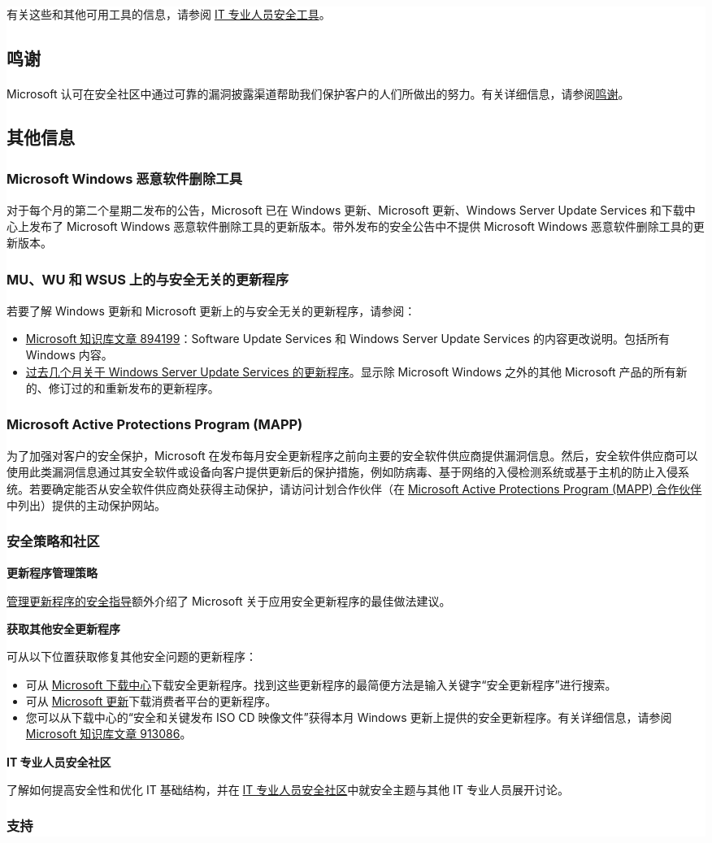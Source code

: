 有关这些和其他可用工具的信息，请参阅 [IT 专业人员安全工具](https://technet.microsoft.com/zh-cn/security/cc297183)。

鸣谢
----

Microsoft 认可在安全社区中通过可靠的漏洞披露渠道帮助我们保护客户的人们所做出的努力。有关详细信息，请参阅[鸣谢](https://technet.microsoft.com/zh-cn/library/security/dn903755.aspx)。

其他信息
--------

### Microsoft Windows 恶意软件删除工具

对于每个月的第二个星期二发布的公告，Microsoft 已在 Windows 更新、Microsoft 更新、Windows Server Update Services 和下载中心上发布了 Microsoft Windows 恶意软件删除工具的更新版本。带外发布的安全公告中不提供 Microsoft Windows 恶意软件删除工具的更新版本。

### MU、WU 和 WSUS 上的与安全无关的更新程序

若要了解 Windows 更新和 Microsoft 更新上的与安全无关的更新程序，请参阅：

-   [Microsoft 知识库文章 894199](https://support.microsoft.com/zh-cn/kb/894199)：Software Update Services 和 Windows Server Update Services 的内容更改说明。包括所有 Windows 内容。
-   [过去几个月关于 Windows Server Update Services 的更新程序](https://technet.microsoft.com/zh-cn/windowsserver/bb332157.aspx)。显示除 Microsoft Windows 之外的其他 Microsoft 产品的所有新的、修订过的和重新发布的更新程序。

### Microsoft Active Protections Program (MAPP)

为了加强对客户的安全保护，Microsoft 在发布每月安全更新程序之前向主要的安全软件供应商提供漏洞信息。然后，安全软件供应商可以使用此类漏洞信息通过其安全软件或设备向客户提供更新后的保护措施，例如防病毒、基于网络的入侵检测系统或基于主机的防止入侵系统。若要确定能否从安全软件供应商处获得主动保护，请访问计划合作伙伴（在 [Microsoft Active Protections Program (MAPP) 合作伙伴](https://technet.microsoft.com/zh-cn/security/dn467918)中列出）提供的主动保护网站。

### 安全策略和社区

**更新程序管理策略**

[管理更新程序的安全指导](https://technet.microsoft.com/zh-cn/library/bb466251.aspx)额外介绍了 Microsoft 关于应用安全更新程序的最佳做法建议。

**获取其他安全更新程序**

可从以下位置获取修复其他安全问题的更新程序：

-   可从 [Microsoft 下载中心](https://go.microsoft.com/fwlink/?linkid=21129)下载安全更新程序。找到这些更新程序的最简便方法是输入关键字“安全更新程序”进行搜索。
-   可从 [Microsoft 更新](https://update.microsoft.com/microsoftupdate/v6/vistadefault.aspx?ln=zh-cn)下载消费者平台的更新程序。
-   您可以从下载中心的“安全和关键发布 ISO CD 映像文件”获得本月 Windows 更新上提供的安全更新程序。有关详细信息，请参阅 [Microsoft 知识库文章 913086](https://support.microsoft.com/zh-cn/kb/913086)。

**IT 专业人员安全社区**

了解如何提高安全性和优化 IT 基础结构，并在 [IT 专业人员安全社区](https://technet.microsoft.com/zh-cn/security/cc136632.aspx)中就安全主题与其他 IT 专业人员展开讨论。

### 支持
